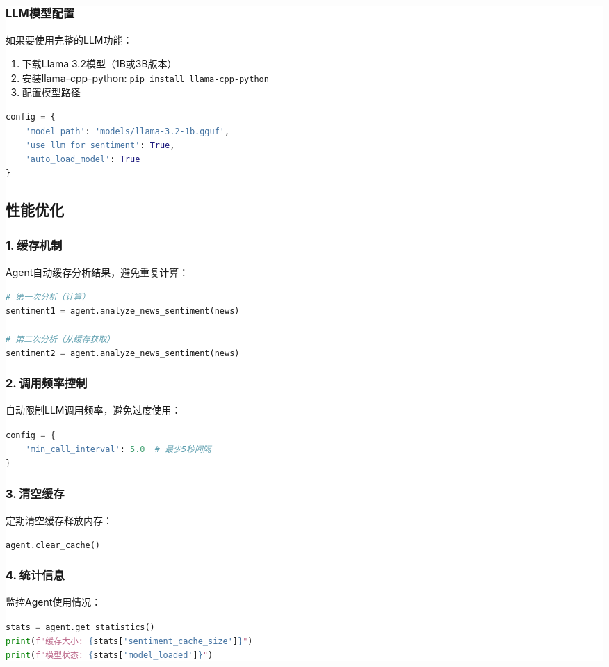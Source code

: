 ### LLM模型配置

如果要使用完整的LLM功能：

1. 下载Llama 3.2模型（1B或3B版本）
2. 安装llama-cpp-python: `pip install llama-cpp-python`
3. 配置模型路径

```python
config = {
    'model_path': 'models/llama-3.2-1b.gguf',
    'use_llm_for_sentiment': True,
    'auto_load_model': True
}
```

## 性能优化

### 1. 缓存机制
Agent自动缓存分析结果，避免重复计算：

```python
# 第一次分析（计算）
sentiment1 = agent.analyze_news_sentiment(news)

# 第二次分析（从缓存获取）
sentiment2 = agent.analyze_news_sentiment(news)
```

### 2. 调用频率控制
自动限制LLM调用频率，避免过度使用：

```python
config = {
    'min_call_interval': 5.0  # 最少5秒间隔
}
```

### 3. 清空缓存
定期清空缓存释放内存：

```python
agent.clear_cache()
```

### 4. 统计信息
监控Agent使用情况：

```python
stats = agent.get_statistics()
print(f"缓存大小: {stats['sentiment_cache_size']}")
print(f"模型状态: {stats['model_loaded']}")
```
